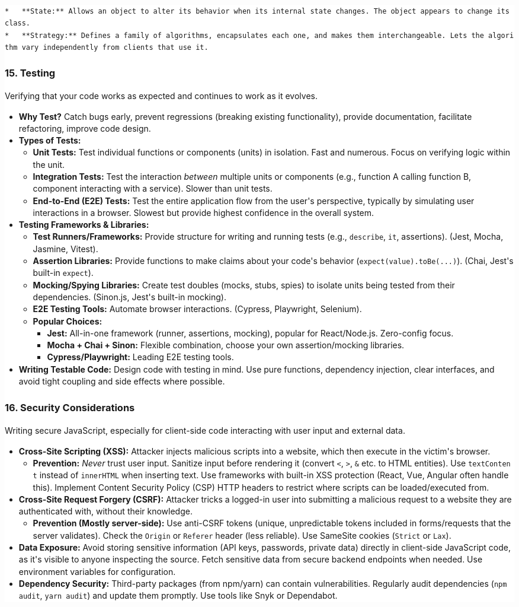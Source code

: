     *   **State:** Allows an object to alter its behavior when its internal state changes. The object appears to change its class.
    *   **Strategy:** Defines a family of algorithms, encapsulates each one, and makes them interchangeable. Lets the algorithm vary independently from clients that use it.

### 15. Testing

Verifying that your code works as expected and continues to work as it evolves.

*   **Why Test?** Catch bugs early, prevent regressions (breaking existing functionality), provide documentation, facilitate refactoring, improve code design.
*   **Types of Tests:**
    *   **Unit Tests:** Test individual functions or components (units) in isolation. Fast and numerous. Focus on verifying logic within the unit.
    *   **Integration Tests:** Test the interaction *between* multiple units or components (e.g., function A calling function B, component interacting with a service). Slower than unit tests.
    *   **End-to-End (E2E) Tests:** Test the entire application flow from the user's perspective, typically by simulating user interactions in a browser. Slowest but provide highest confidence in the overall system.
*   **Testing Frameworks & Libraries:**
    *   **Test Runners/Frameworks:** Provide structure for writing and running tests (e.g., `describe`, `it`, assertions). (Jest, Mocha, Jasmine, Vitest).
    *   **Assertion Libraries:** Provide functions to make claims about your code's behavior (`expect(value).toBe(...)`). (Chai, Jest's built-in `expect`).
    *   **Mocking/Spying Libraries:** Create test doubles (mocks, stubs, spies) to isolate units being tested from their dependencies. (Sinon.js, Jest's built-in mocking).
    *   **E2E Testing Tools:** Automate browser interactions. (Cypress, Playwright, Selenium).
    *   **Popular Choices:**
        *   **Jest:** All-in-one framework (runner, assertions, mocking), popular for React/Node.js. Zero-config focus.
        *   **Mocha + Chai + Sinon:** Flexible combination, choose your own assertion/mocking libraries.
        *   **Cypress/Playwright:** Leading E2E testing tools.
*   **Writing Testable Code:** Design code with testing in mind. Use pure functions, dependency injection, clear interfaces, and avoid tight coupling and side effects where possible.

### 16. Security Considerations

Writing secure JavaScript, especially for client-side code interacting with user input and external data.

*   **Cross-Site Scripting (XSS):** Attacker injects malicious scripts into a website, which then execute in the victim's browser.
    *   **Prevention:** *Never* trust user input. Sanitize input before rendering it (convert `<`, `>`, `&` etc. to HTML entities). Use `textContent` instead of `innerHTML` when inserting text. Use frameworks with built-in XSS protection (React, Vue, Angular often handle this). Implement Content Security Policy (CSP) HTTP headers to restrict where scripts can be loaded/executed from.
*   **Cross-Site Request Forgery (CSRF):** Attacker tricks a logged-in user into submitting a malicious request to a website they are authenticated with, without their knowledge.
    *   **Prevention (Mostly server-side):** Use anti-CSRF tokens (unique, unpredictable tokens included in forms/requests that the server validates). Check the `Origin` or `Referer` header (less reliable). Use SameSite cookies (`Strict` or `Lax`).
*   **Data Exposure:** Avoid storing sensitive information (API keys, passwords, private data) directly in client-side JavaScript code, as it's visible to anyone inspecting the source. Fetch sensitive data from secure backend endpoints when needed. Use environment variables for configuration.
*   **Dependency Security:** Third-party packages (from npm/yarn) can contain vulnerabilities. Regularly audit dependencies (`npm audit`, `yarn audit`) and update them promptly. Use tools like Snyk or Dependabot.
